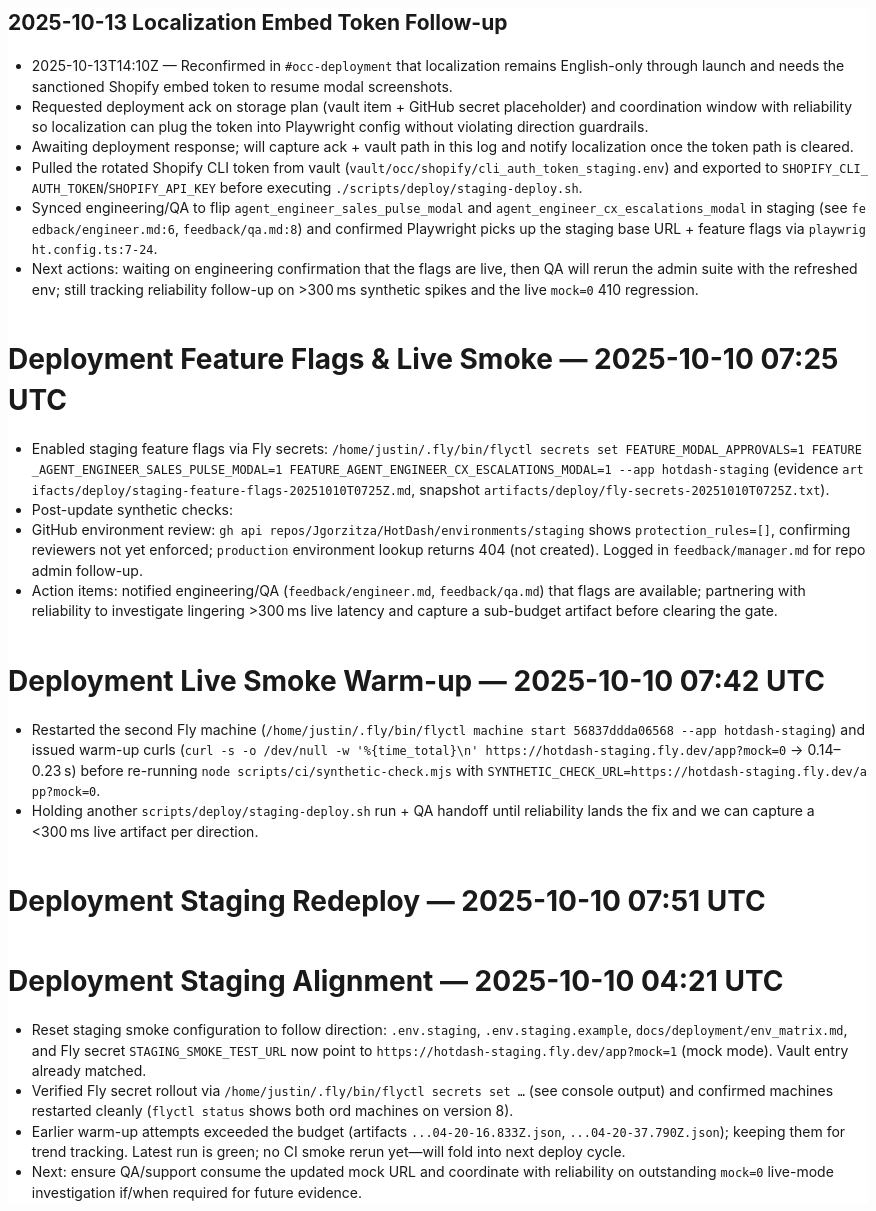 ## 2025-10-13 Localization Embed Token Follow-up
- 2025-10-13T14:10Z — Reconfirmed in `#occ-deployment` that localization remains English-only through launch and needs the sanctioned Shopify embed token to resume modal screenshots.
- Requested deployment ack on storage plan (vault item + GitHub secret placeholder) and coordination window with reliability so localization can plug the token into Playwright config without violating direction guardrails.
- Awaiting deployment response; will capture ack + vault path in this log and notify localization once the token path is cleared.
- Pulled the rotated Shopify CLI token from vault (`vault/occ/shopify/cli_auth_token_staging.env`) and exported to `SHOPIFY_CLI_AUTH_TOKEN`/`SHOPIFY_API_KEY` before executing `./scripts/deploy/staging-deploy.sh`.
- Synced engineering/QA to flip `agent_engineer_sales_pulse_modal` and `agent_engineer_cx_escalations_modal` in staging (see `feedback/engineer.md:6`, `feedback/qa.md:8`) and confirmed Playwright picks up the staging base URL + feature flags via `playwright.config.ts:7-24`.
- Next actions: waiting on engineering confirmation that the flags are live, then QA will rerun the admin suite with the refreshed env; still tracking reliability follow-up on >300 ms synthetic spikes and the live `mock=0` 410 regression.
# Deployment Feature Flags & Live Smoke — 2025-10-10 07:25 UTC
- Enabled staging feature flags via Fly secrets: `/home/justin/.fly/bin/flyctl secrets set FEATURE_MODAL_APPROVALS=1 FEATURE_AGENT_ENGINEER_SALES_PULSE_MODAL=1 FEATURE_AGENT_ENGINEER_CX_ESCALATIONS_MODAL=1 --app hotdash-staging` (evidence `artifacts/deploy/staging-feature-flags-20251010T0725Z.md`, snapshot `artifacts/deploy/fly-secrets-20251010T0725Z.txt`).
- Post-update synthetic checks:
- GitHub environment review: `gh api repos/Jgorzitza/HotDash/environments/staging` shows `protection_rules=[]`, confirming reviewers not yet enforced; `production` environment lookup returns 404 (not created). Logged in `feedback/manager.md` for repo admin follow-up.
- Action items: notified engineering/QA (`feedback/engineer.md`, `feedback/qa.md`) that flags are available; partnering with reliability to investigate lingering >300 ms live latency and capture a sub-budget artifact before clearing the gate.
# Deployment Live Smoke Warm-up — 2025-10-10 07:42 UTC
- Restarted the second Fly machine (`/home/justin/.fly/bin/flyctl machine start 56837ddda06568 --app hotdash-staging`) and issued warm-up curls (`curl -s -o /dev/null -w '%{time_total}\n' https://hotdash-staging.fly.dev/app?mock=0` → 0.14–0.23 s) before re-running `node scripts/ci/synthetic-check.mjs` with `SYNTHETIC_CHECK_URL=https://hotdash-staging.fly.dev/app?mock=0`.
- Holding another `scripts/deploy/staging-deploy.sh` run + QA handoff until reliability lands the fix and we can capture a <300 ms live artifact per direction.

# Deployment Staging Redeploy — 2025-10-10 07:51 UTC
# Deployment Staging Alignment — 2025-10-10 04:21 UTC
- Reset staging smoke configuration to follow direction: `.env.staging`, `.env.staging.example`, `docs/deployment/env_matrix.md`, and Fly secret `STAGING_SMOKE_TEST_URL` now point to `https://hotdash-staging.fly.dev/app?mock=1` (mock mode). Vault entry already matched.
- Verified Fly secret rollout via `/home/justin/.fly/bin/flyctl secrets set …` (see console output) and confirmed machines restarted cleanly (`flyctl status` shows both ord machines on version 8).
- Earlier warm-up attempts exceeded the budget (artifacts `...04-20-16.833Z.json`, `...04-20-37.790Z.json`); keeping them for trend tracking. Latest run is green; no CI smoke rerun yet—will fold into next deploy cycle.
- Next: ensure QA/support consume the updated mock URL and coordinate with reliability on outstanding `mock=0` live-mode investigation if/when required for future evidence.
